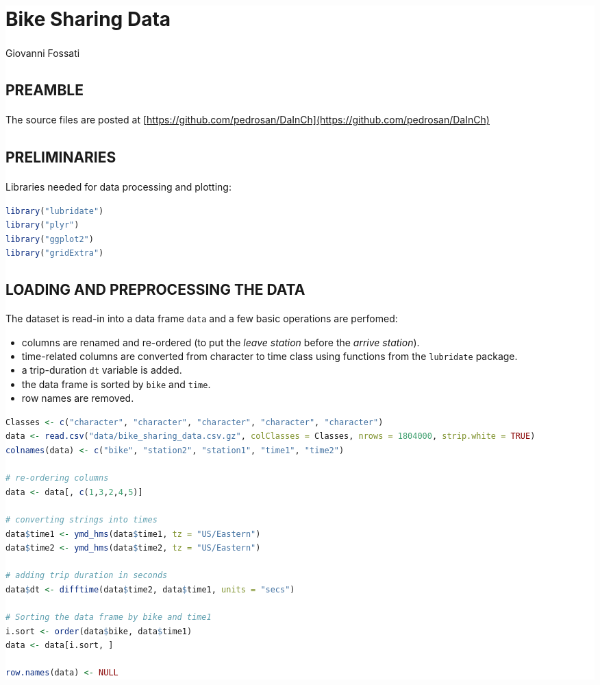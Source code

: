 # Bike Sharing Data
Giovanni Fossati  



## PREAMBLE

The source files are posted at [https://github.com/pedrosan/DaInCh](https://github.com/pedrosan/DaInCh)

## PRELIMINARIES

Libraries needed for data processing and plotting:


```r
library("lubridate")
library("plyr")
library("ggplot2")
library("gridExtra")
```

## LOADING AND PREPROCESSING THE DATA

The dataset is read-in into a data frame `data` and a few basic operations
are perfomed: 

* columns are renamed and re-ordered (to put the _leave station_ before the _arrive station_).
* time-related columns are converted from character to time class using functions from the `lubridate` package.
* a trip-duration `dt` variable is added.
* the data frame is sorted by `bike` and `time`.
* row names are removed.


```r
Classes <- c("character", "character", "character", "character", "character")
data <- read.csv("data/bike_sharing_data.csv.gz", colClasses = Classes, nrows = 1804000, strip.white = TRUE)
colnames(data) <- c("bike", "station2", "station1", "time1", "time2")

# re-ordering columns
data <- data[, c(1,3,2,4,5)]

# converting strings into times
data$time1 <- ymd_hms(data$time1, tz = "US/Eastern")
data$time2 <- ymd_hms(data$time2, tz = "US/Eastern")

# adding trip duration in seconds
data$dt <- difftime(data$time2, data$time1, units = "secs")

# Sorting the data frame by bike and time1
i.sort <- order(data$bike, data$time1)
data <- data[i.sort, ]

row.names(data) <- NULL
```

